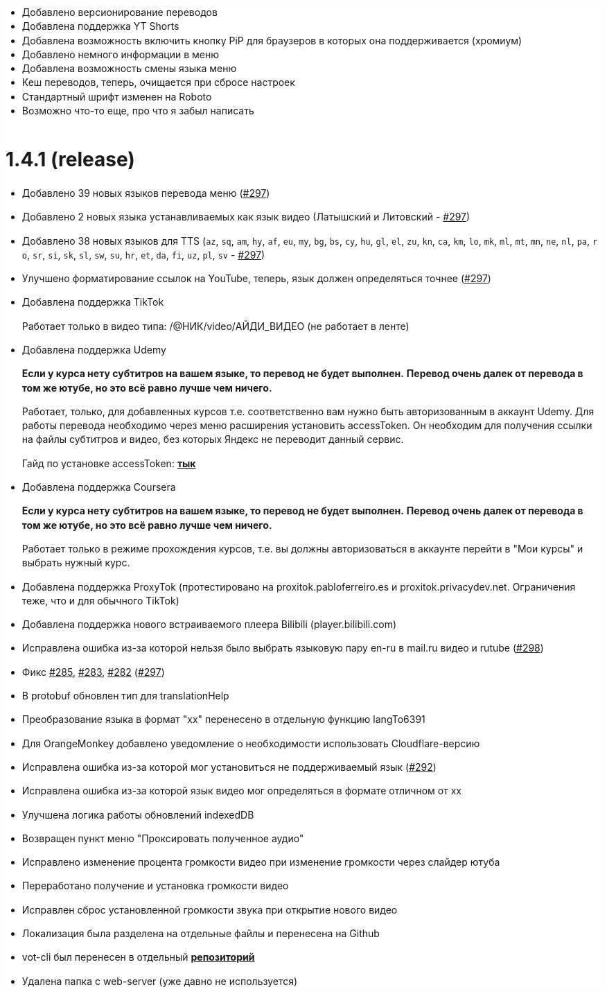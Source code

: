 - Добавлено версионирование переводов
- Добавлена поддержка YT Shorts
- Добавлена возможность включить кнопку PiP для браузеров в которых она поддерживается (хромиум)
- Добавлено немного информации в меню
- Добавлена возможность смены языка меню
- Кеш переводов, теперь, очищается при сбросе настроек
- Стандартный шрифт изменен на Roboto
- Возможно что-то еще, про что я забыл написать

# 1.4.1 (release)

- Добавлено 39 новых языков перевода меню ([#297](https://github.com/ilyhalight/voice-over-translation/pull/297))
- Добавлено 2 новых языка устанавливаемых как язык видео (Латышский и Литовский - [#297](https://github.com/ilyhalight/voice-over-translation/pull/297))
- Добавлено 38 новых языков для TTS (`az`, `sq`, `am`, `hy`, `af`, `eu`, `my`, `bg`, `bs`, `cy`, `hu`, `gl`, `el`, `zu`, `kn`, `ca`, `km`, `lo`, `mk`, `ml`, `mt`, `mn`, `ne`, `nl`, `pa`, `ro`, `sr`, `si`, `sk`, `sl`, `sw`, `su`, `hr`, `et`, `da`, `fi`, `uz`, `pl`, `sv` - [#297](https://github.com/ilyhalight/voice-over-translation/pull/297))
- Улучшено форматирование ссылок на YouTube, теперь, язык должен определяться точнее ([#297](https://github.com/ilyhalight/voice-over-translation/pull/297))
- Добавлена поддержка TikTok

  Работает только в видео типа: /@НИК/video/АЙДИ_ВИДЕО (не работает в ленте)

- Добавлена поддержка Udemy

  **Если у курса нету субтитров на вашем языке, то перевод не будет выполнен.**
  **Перевод очень далек от перевода в том же ютубе, но это всё равно лучше чем ничего.**

  Работает, только, для добавленных курсов т.е. соответственно вам нужно быть авторизованным в аккаунт Udemy. Для работы перевода необходимо через меню расширения установить accessToken. Он необходим для получения ссылки на файлы субтитров и видео, без которых Яндекс не переводит данный сервис.

  Гайд по установке accessToken: **[тык](https://github.com/ilyhalight/voice-over-translation/wiki/%5BRU%5D-Where-to-get-Udemy-Access-Token%3F)**

- Добавлена поддержка Coursera

  **Если у курса нету субтитров на вашем языке, то перевод не будет выполнен.**
  **Перевод очень далек от перевода в том же ютубе, но это всё равно лучше чем ничего.**

  Работает только в режиме прохождения курсов, т.е. вы должны авторизоваться в аккаунте перейти в "Мои курсы" и выбрать нужный курс.

- Добавлена поддержка ProxyTok (протестировано на proxitok.pabloferreiro.es и proxitok.privacydev.net. Ограничения теже, что и для обычного TikTok)
- Добавлена поддержка нового встраиваемого плеера Bilibili (player.bilibili.com)
- Исправлена ошибка из-за которой нельзя было выбрать языковую пару en-ru в mail.ru видео и rutube ([#298](https://github.com/ilyhalight/voice-over-translation/issues/298))
- Фикс [#285](https://github.com/ilyhalight/voice-over-translation/issues/285), [#283](https://github.com/ilyhalight/voice-over-translation/issues/283), [#282](https://github.com/ilyhalight/voice-over-translation/issues/282) ([#297](https://github.com/ilyhalight/voice-over-translation/pull/297))
- В protobuf обновлен тип для translationHelp
- Преобразование языка в формат "хх" перенесено в отдельную функцию langTo6391
- Для OrangeMonkey добавлено уведомление о необходимости использовать Cloudflare-версию
- Исправлена ошибка из-за которой мог установиться не поддерживаемый язык ([#292](https://github.com/ilyhalight/voice-over-translation/discussions/292))
- Исправлена ошибка из-за которой язык видео мог определяться в формате отличном от xx
- Улучшена логика работы обновлений indexedDB
- Возвращен пункт меню "Проксировать полученное аудио"
- Исправлено изменение процента громкости видео при изменение громкости через слайдер ютуба
- Переработано получение и установка громкости видео
- Исправлен сброс установленной громкости звука при открытие нового видео
- Локализация была разделена на отдельные файлы и перенесена на Github
- vot-cli был перенесен в отдельный **[репозиторий](https://github.com/FOSWLY/vot-cli)**
- Удалена папка с web-server (уже давно не используется)